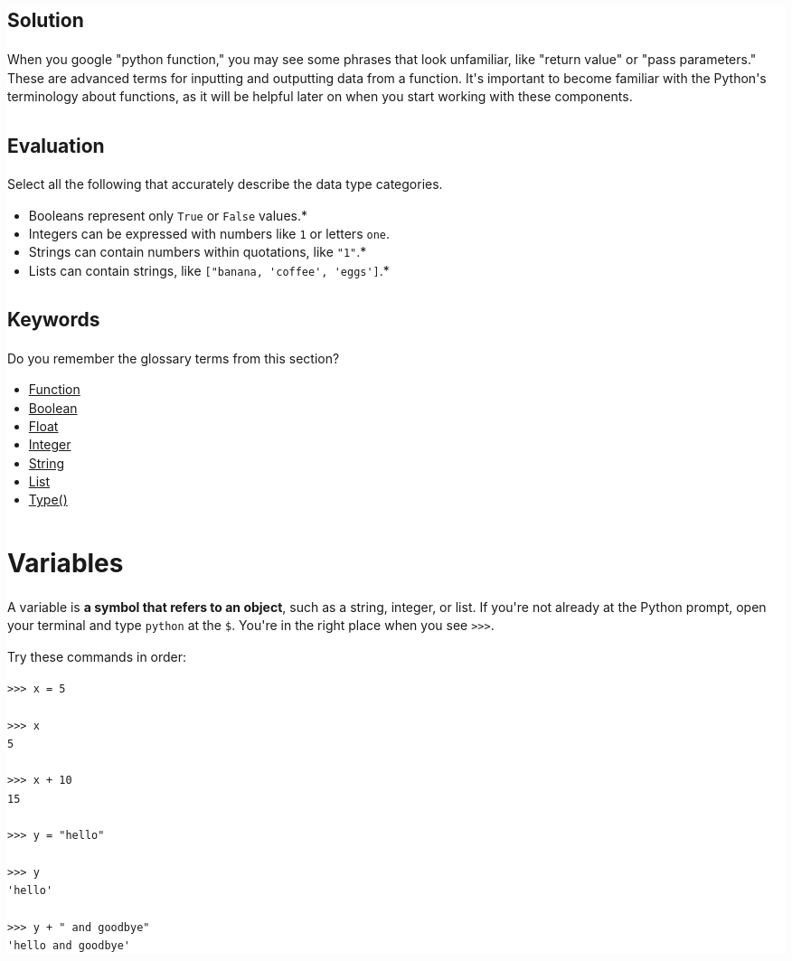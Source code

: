 ## Solution

When you google "python function," you may see some phrases that look unfamiliar, like "return value" or "pass parameters." These are advanced terms for inputting and outputting data from a function. It's important to become familiar with the Python's terminology about functions, as it will be helpful later on when you start working with these components.

## Evaluation

Select all the following that accurately describe the data type categories.
- Booleans represent only `True` or `False` values.*
- Integers can be expressed with numbers like `1` or letters `one`.
- Strings can contain numbers within quotations, like `"1"`.*
- Lists can contain strings, like `["banana, 'coffee', 'eggs']`.*

## Keywords

Do you remember the glossary terms from this section?

- [Function](https://github.com/DHRI-Curriculum/glossary/blob/v2.0/terms/function.md)
- [Boolean](https://github.com/DHRI-Curriculum/glossary/blob/v2.0/terms/boolean.md)
- [Float](https://github.com/DHRI-Curriculum/glossary/blob/v2.0/terms/float.md)
- [Integer](https://github.com/DHRI-Curriculum/glossary/blob/v2.0/terms/integer.md)
- [String](https://github.com/DHRI-Curriculum/glossary/blob/v2.0/terms/string.md)
- [List](https://github.com/DHRI-Curriculum/glossary/blob/v2.0/terms/list.md)
- [Type()](https://github.com/DHRI-Curriculum/glossary/blob/v2.0/terms/type.md)

# Variables

A variable is **a symbol that refers to an object**, such as a string, integer, or list. If you're not already at the Python prompt, open your terminal and type `python` at the `$`. You're in the right place when you see `>>>`.

Try these commands in order:

```pycon
>>> x = 5

>>> x
5

>>> x + 10
15

>>> y = "hello"

>>> y
'hello'

>>> y + " and goodbye"
'hello and goodbye'
```
